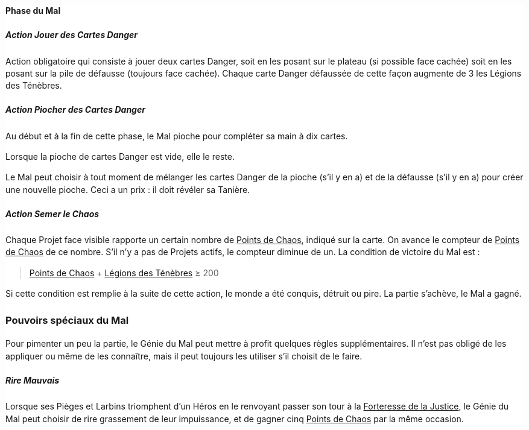 #### Phase du Mal 

##### Action _Jouer des Cartes Danger_ <a name="jouer-des-cartes-danger"></a>

Action obligatoire qui consiste à jouer deux cartes 
Danger, soit en les posant sur le plateau (si possible 
face cachée) soit en les posant sur la pile de défausse 
(toujours face cachée). Chaque carte Danger défaussée de 
cette façon augmente de 3 les Légions des Ténèbres. 

##### Action _Piocher des Cartes Danger_ <a name="piocher-des-cartes-danger"></a>

Au début et à la fin de cette phase, le Mal pioche pour 
compléter sa main à dix cartes. 

Lorsque la pioche de cartes Danger est vide, elle le 
reste.  

Le Mal peut choisir à tout moment de mélanger les 
cartes Danger de la pioche (s’il y en a) et de la défausse 
(s’il y en a) pour créer une nouvelle pioche. Ceci a un 
prix : il doit révéler sa Tanière. 

##### Action _Semer le Chaos_ <a name="semer-le-chaos"></a>

Chaque Projet face visible rapporte un certain nombre de 
[Points de Chaos](#points-de-chaos), indiqué sur la carte. 
On avance le compteur de [Points de Chaos](#points-de-chaos) 
de ce nombre. S’il n’y a pas de Projets actifs, le compteur 
diminue de un. La condition de victoire du Mal est : 

> [Points de Chaos](#points-de-chaos) + [Légions des Ténèbres](#legions-des-tenebres) ≥ 200

Si cette condition est remplie à la suite de cette action, 
le monde a été conquis, détruit ou pire. La partie s’achève, 
le Mal a gagné.

### Pouvoirs spéciaux du Mal

Pour pimenter un peu la partie, le Génie du Mal peut 
mettre à profit quelques règles supplémentaires. Il n’est 
pas obligé de les appliquer ou même de les connaître, mais 
il peut toujours les utiliser s’il choisit de le faire.

##### Rire Mauvais

Lorsque ses Pièges et Larbins triomphent d’un Héros en 
le renvoyant passer son tour à la 
[Forteresse de la Justice](#forteresse-de-la-justice), 
le Génie du Mal peut choisir de rire grassement de leur 
impuissance, et de gagner cinq 
[Points de Chaos](#points-de-chaos) par la même occasion.
